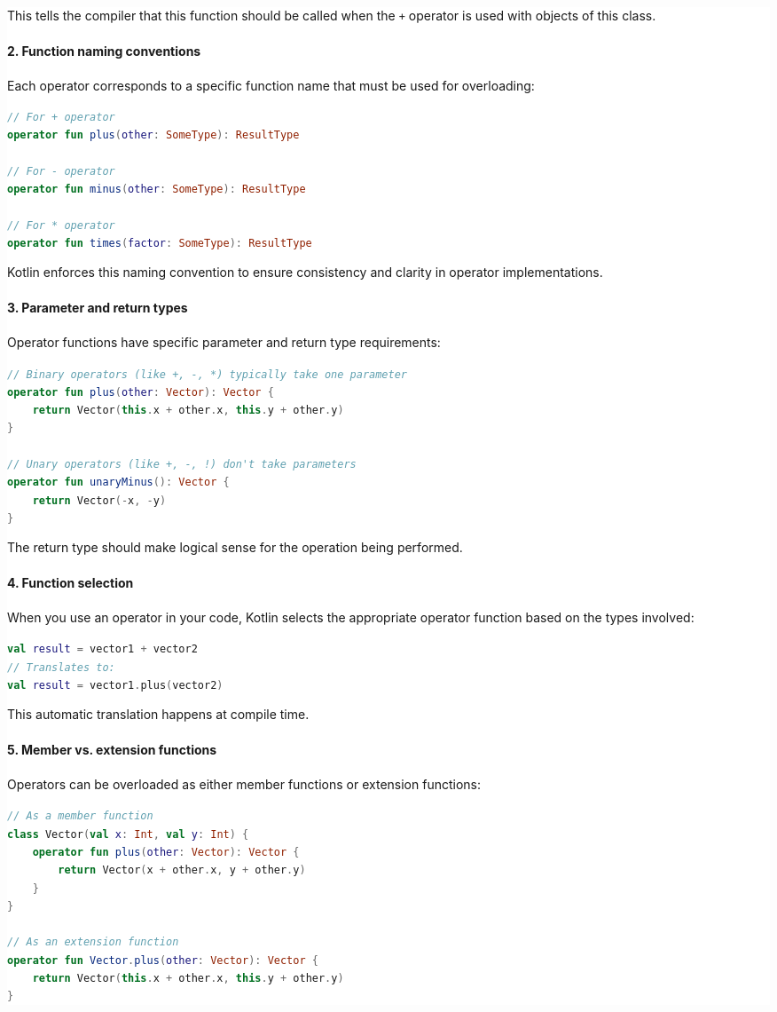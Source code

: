 This tells the compiler that this function should be called when the `+` operator is used with objects of this class.

#### 2. Function naming conventions

Each operator corresponds to a specific function name that must be used for overloading:

```kotlin
// For + operator
operator fun plus(other: SomeType): ResultType

// For - operator
operator fun minus(other: SomeType): ResultType

// For * operator
operator fun times(factor: SomeType): ResultType
```

Kotlin enforces this naming convention to ensure consistency and clarity in operator implementations.

#### 3. Parameter and return types

Operator functions have specific parameter and return type requirements:

```kotlin
// Binary operators (like +, -, *) typically take one parameter
operator fun plus(other: Vector): Vector {
    return Vector(this.x + other.x, this.y + other.y)
}

// Unary operators (like +, -, !) don't take parameters
operator fun unaryMinus(): Vector {
    return Vector(-x, -y)
}
```

The return type should make logical sense for the operation being performed.

#### 4. Function selection

When you use an operator in your code, Kotlin selects the appropriate operator function based on the types involved:

```kotlin
val result = vector1 + vector2
// Translates to:
val result = vector1.plus(vector2)
```

This automatic translation happens at compile time.

#### 5. Member vs. extension functions

Operators can be overloaded as either member functions or extension functions:

```kotlin
// As a member function
class Vector(val x: Int, val y: Int) {
    operator fun plus(other: Vector): Vector {
        return Vector(x + other.x, y + other.y)
    }
}

// As an extension function
operator fun Vector.plus(other: Vector): Vector {
    return Vector(this.x + other.x, this.y + other.y)
}
```

